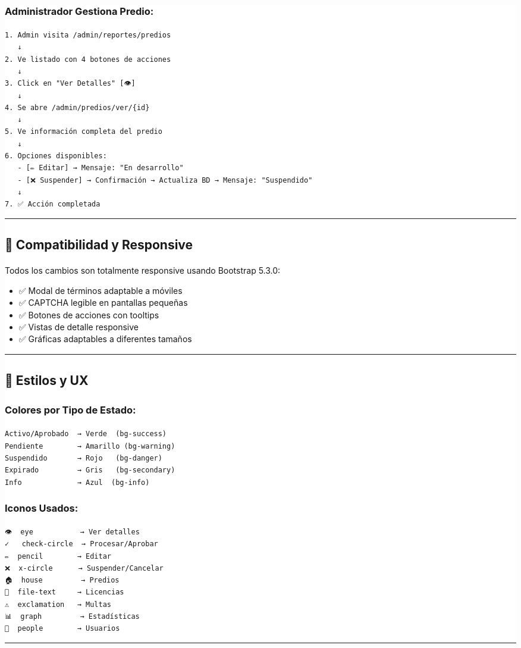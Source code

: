 ### Administrador Gestiona Predio:

```
1. Admin visita /admin/reportes/predios
   ↓
2. Ve listado con 4 botones de acciones
   ↓
3. Click en "Ver Detalles" [👁️]
   ↓
4. Se abre /admin/predios/ver/{id}
   ↓
5. Ve información completa del predio
   ↓
6. Opciones disponibles:
   - [✏️ Editar] → Mensaje: "En desarrollo"
   - [❌ Suspender] → Confirmación → Actualiza BD → Mensaje: "Suspendido"
   ↓
7. ✅ Acción completada
```

---

## 📱 Compatibilidad y Responsive

Todos los cambios son totalmente responsive usando Bootstrap 5.3.0:

- ✅ Modal de términos adaptable a móviles
- ✅ CAPTCHA legible en pantallas pequeñas
- ✅ Botones de acciones con tooltips
- ✅ Vistas de detalle responsive
- ✅ Gráficas adaptables a diferentes tamaños

---

## 🎨 Estilos y UX

### Colores por Tipo de Estado:
```
Activo/Aprobado  → Verde  (bg-success)
Pendiente        → Amarillo (bg-warning)
Suspendido       → Rojo   (bg-danger)
Expirado         → Gris   (bg-secondary)
Info             → Azul  (bg-info)
```

### Iconos Usados:
```
👁️  eye           → Ver detalles
✓   check-circle  → Procesar/Aprobar
✏️  pencil        → Editar
❌  x-circle      → Suspender/Cancelar
🏠  house         → Predios
📄  file-text     → Licencias
⚠️  exclamation   → Multas
📊  graph         → Estadísticas
👥  people        → Usuarios
```

---